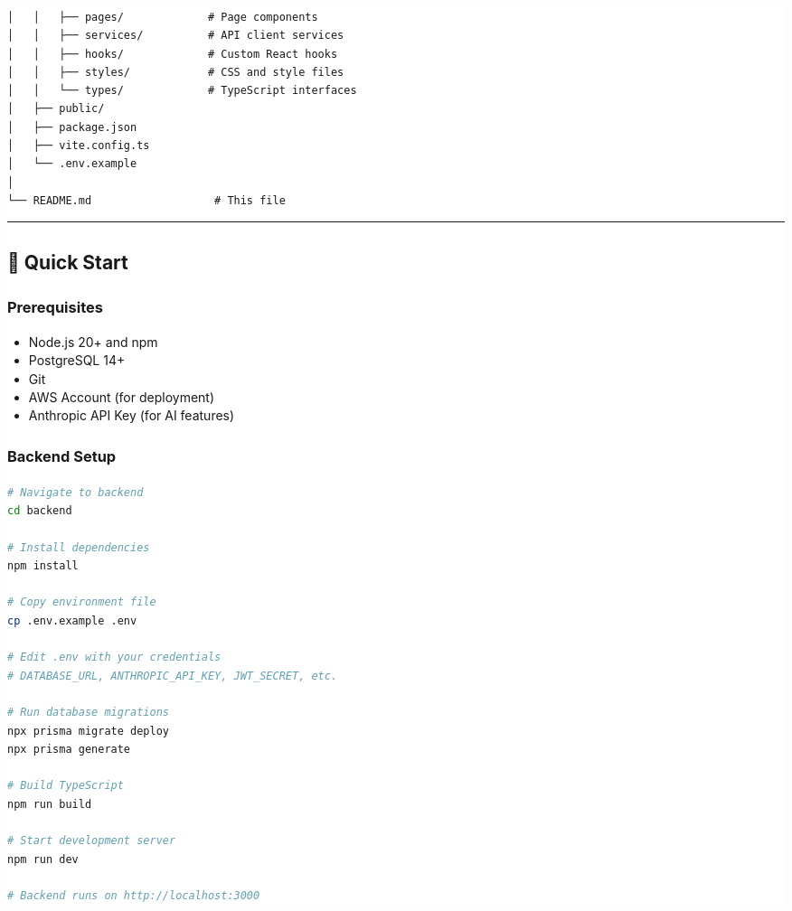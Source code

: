 ```
│   │   ├── pages/             # Page components
│   │   ├── services/          # API client services
│   │   ├── hooks/             # Custom React hooks
│   │   ├── styles/            # CSS and style files
│   │   └── types/             # TypeScript interfaces
│   ├── public/
│   ├── package.json
│   ├── vite.config.ts
│   └── .env.example
│
└── README.md                   # This file
```

---

## 🚀 Quick Start

### Prerequisites
- Node.js 20+ and npm
- PostgreSQL 14+
- Git
- AWS Account (for deployment)
- Anthropic API Key (for AI features)

### Backend Setup

```bash
# Navigate to backend
cd backend

# Install dependencies
npm install

# Copy environment file
cp .env.example .env

# Edit .env with your credentials
# DATABASE_URL, ANTHROPIC_API_KEY, JWT_SECRET, etc.

# Run database migrations
npx prisma migrate deploy
npx prisma generate

# Build TypeScript
npm run build

# Start development server
npm run dev

# Backend runs on http://localhost:3000
```
